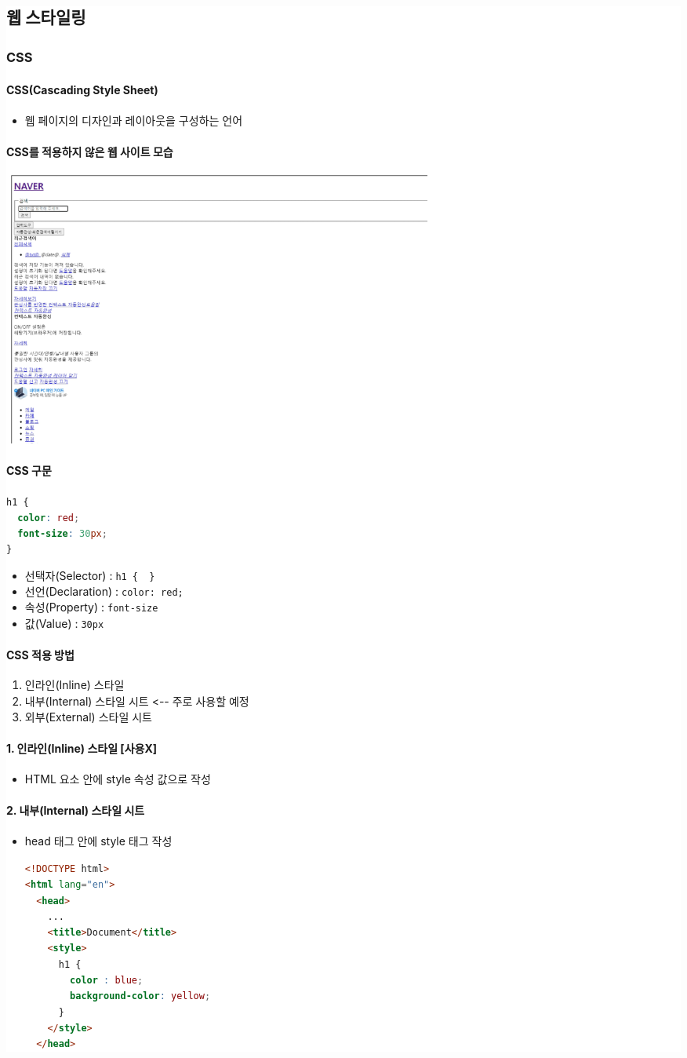 ## 웹 스타일링
### CSS
#### CSS(Cascading Style Sheet)
- 웹 페이지의 디자인과 레이아웃을 구성하는 언어

#### CSS를 적용하지 않은 웹 사이트 모습
![CSS 적용X](../00_startcamp/이미지/CSS%20적용X.png)

#### CSS 구문
```CSS
h1 {
  color: red;
  font-size: 30px;
}
```
- 선택자(Selector) : `h1 {  }`
- 선언(Declaration) : `color: red;`
- 속성(Property) : `font-size`
- 값(Value) : `30px`

#### CSS 적용 방법
1. 인라인(Inline) 스타일
2. 내부(Internal) 스타일 시트 <-- 주로 사용할 예정
3. 외부(External) 스타일 시트

#### 1. 인라인(Inline) 스타일 [사용X]
- HTML 요소 안에 style 속성 값으로 작성

#### 2. 내부(Internal) 스타일 시트
- head 태그 안에 style 태그 작성
  ```html
  <!DOCTYPE html>
  <html lang="en">
    <head>
      ...
      <title>Document</title>
      <style>
        h1 {
          color : blue;
          background-color: yellow;
        }
      </style>
    </head>
  ```